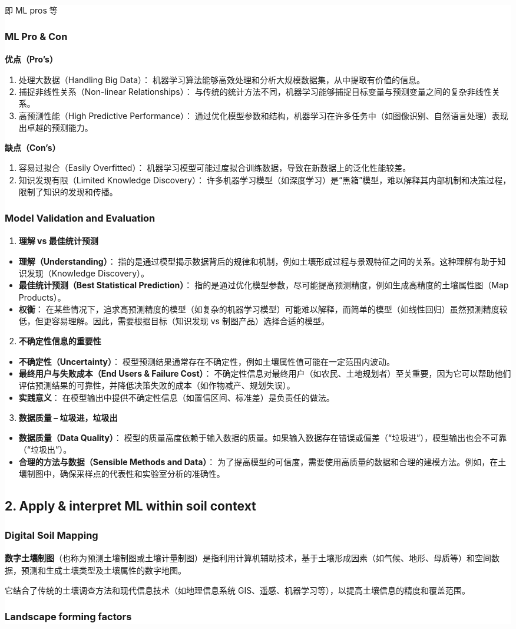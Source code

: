 即 ML pros 等
 
### ML Pro & Con

**优点（Pro’s）**

1. 处理大数据（Handling Big Data）：
机器学习算法能够高效处理和分析大规模数据集，从中提取有价值的信息。
2. 捕捉非线性关系（Non-linear Relationships）：
与传统的统计方法不同，机器学习能够捕捉目标变量与预测变量之间的复杂非线性关系。
3. 高预测性能（High Predictive Performance）：
通过优化模型参数和结构，机器学习在许多任务中（如图像识别、自然语言处理）表现出卓越的预测能力。

**缺点（Con’s）**

1. 容易过拟合（Easily Overfitted）：
机器学习模型可能过度拟合训练数据，导致在新数据上的泛化性能较差。
2. 知识发现有限（Limited Knowledge Discovery）：
许多机器学习模型（如深度学习）是“黑箱”模型，难以解释其内部机制和决策过程，限制了知识的发现和传播。

### Model Validation and Evaluation

1. **理解 vs 最佳统计预测**
- **理解（Understanding）**：
  指的是通过模型揭示数据背后的规律和机制，例如土壤形成过程与景观特征之间的关系。这种理解有助于知识发现（Knowledge Discovery）。
- **最佳统计预测（Best Statistical Prediction）**：
  指的是通过优化模型参数，尽可能提高预测精度，例如生成高精度的土壤属性图（Map Products）。
- **权衡**：
  在某些情况下，追求高预测精度的模型（如复杂的机器学习模型）可能难以解释，而简单的模型（如线性回归）虽然预测精度较低，但更容易理解。因此，需要根据目标（知识发现 vs 制图产品）选择合适的模型。

2. **不确定性信息的重要性**
- **不确定性（Uncertainty）**：
  模型预测结果通常存在不确定性，例如土壤属性值可能在一定范围内波动。
- **最终用户与失败成本（End Users & Failure Cost）**：
  不确定性信息对最终用户（如农民、土地规划者）至关重要，因为它可以帮助他们评估预测结果的可靠性，并降低决策失败的成本（如作物减产、规划失误）。
- **实践意义**：
  在模型输出中提供不确定性信息（如置信区间、标准差）是负责任的做法。

3. **数据质量 – 垃圾进，垃圾出**
- **数据质量（Data Quality）**：
  模型的质量高度依赖于输入数据的质量。如果输入数据存在错误或偏差（“垃圾进”），模型输出也会不可靠（“垃圾出”）。
- **合理的方法与数据（Sensible Methods and Data）**：
  为了提高模型的可信度，需要使用高质量的数据和合理的建模方法。例如，在土壤制图中，确保采样点的代表性和实验室分析的准确性。

## 2. Apply & interpret ML within soil context

### Digital Soil Mapping

**数字土壤制图**（也称为预测土壤制图或土壤计量制图）是指利用计算机辅助技术，基于土壤形成因素（如气候、地形、母质等）和空间数据，预测和生成土壤类型及土壤属性的数字地图。

它结合了传统的土壤调查方法和现代信息技术（如地理信息系统 GIS、遥感、机器学习等），以提高土壤信息的精度和覆盖范围。


### Landscape forming factors
